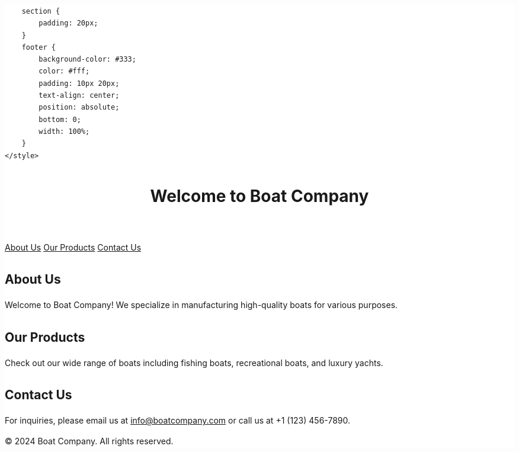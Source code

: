         section {
            padding: 20px;
        }
        footer {
            background-color: #333;
            color: #fff;
            padding: 10px 20px;
            text-align: center;
            position: absolute;
            bottom: 0;
            width: 100%;
        }
    </style>
</head>
<body>
    <header>
        <h1>Welcome to Boat Company</h1>
    </header>
    <nav>
        <a href="#about">About Us</a>
        <a href="#products">Our Products</a>
        <a href="#contact">Contact Us</a>
    </nav>
    <section id="about">
        <h2>About Us</h2>
        <p>Welcome to Boat Company! We specialize in manufacturing high-quality boats for various purposes.</p>
    </section>
    <section id="products">
        <h2>Our Products</h2>
        <p>Check out our wide range of boats including fishing boats, recreational boats, and luxury yachts.</p>
    </section>
    <section id="contact">
        <h2>Contact Us</h2>
        <p>For inquiries, please email us at <a href="mailto:info@boatcompany.com">info@boatcompany.com</a> or call us at +1 (123) 456-7890.</p>
    </section>
    <footer>
        <p>&copy; 2024 Boat Company. All rights reserved.</p>
    </footer>
</body>
</html>

